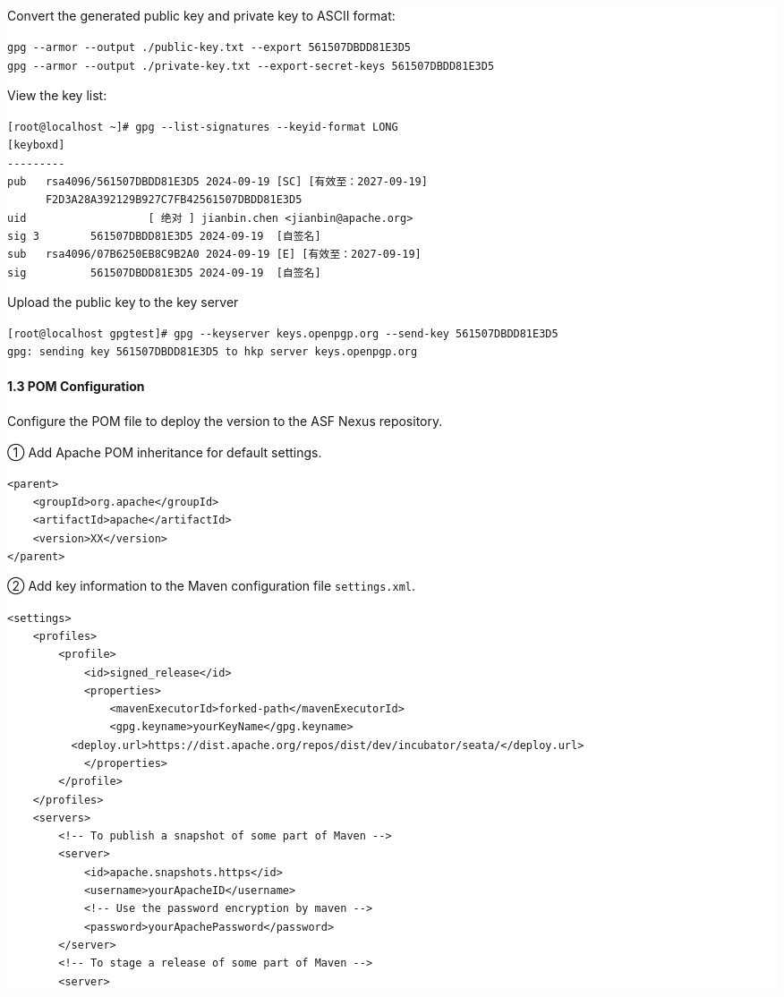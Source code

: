 Convert the generated public key and private key to ASCII format:

```
gpg --armor --output ./public-key.txt --export 561507DBDD81E3D5
gpg --armor --output ./private-key.txt --export-secret-keys 561507DBDD81E3D5

```

View the key list:

```
[root@localhost ~]# gpg --list-signatures --keyid-format LONG
[keyboxd]
---------
pub   rsa4096/561507DBDD81E3D5 2024-09-19 [SC] [有效至：2027-09-19]
      F2D3A28A392129B927C7FB42561507DBDD81E3D5
uid                   [ 绝对 ] jianbin.chen <jianbin@apache.org>
sig 3        561507DBDD81E3D5 2024-09-19  [自签名]
sub   rsa4096/07B6250EB8C9B2A0 2024-09-19 [E] [有效至：2027-09-19]
sig          561507DBDD81E3D5 2024-09-19  [自签名]

```

Upload the public key to the key server

```
[root@localhost gpgtest]# gpg --keyserver keys.openpgp.org --send-key 561507DBDD81E3D5
gpg: sending key 561507DBDD81E3D5 to hkp server keys.openpgp.org

```

#### 1.3 POM Configuration

Configure the POM file to deploy the version to the ASF Nexus repository.

① Add Apache POM inheritance for default settings.

```
<parent>
    <groupId>org.apache</groupId>
    <artifactId>apache</artifactId>
    <version>XX</version>
</parent>

```

② Add key information to the Maven configuration file `settings.xml`.

```
<settings>
    <profiles>
        <profile>
            <id>signed_release</id>
            <properties>
                <mavenExecutorId>forked-path</mavenExecutorId>
                <gpg.keyname>yourKeyName</gpg.keyname>
          <deploy.url>https://dist.apache.org/repos/dist/dev/incubator/seata/</deploy.url>
            </properties>
        </profile>
    </profiles>
    <servers>
        <!-- To publish a snapshot of some part of Maven -->
        <server>
            <id>apache.snapshots.https</id>
            <username>yourApacheID</username>
            <!-- Use the password encryption by maven -->
            <password>yourApachePassword</password>
        </server>
        <!-- To stage a release of some part of Maven -->
        <server>
```